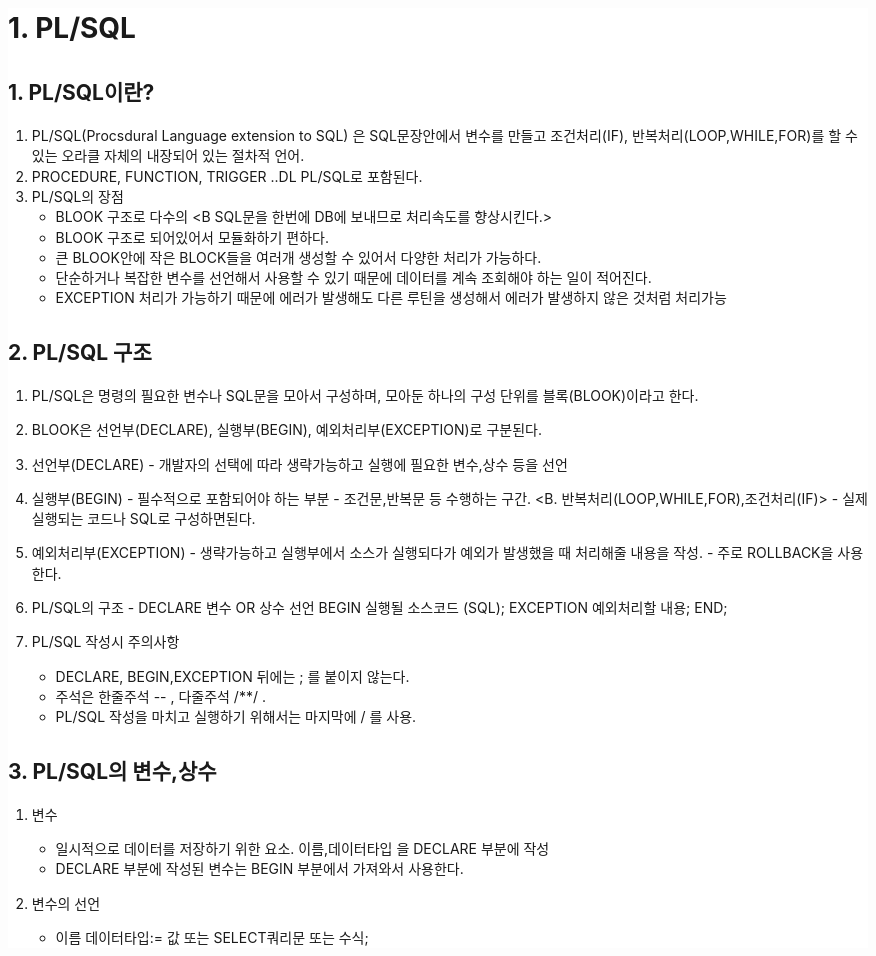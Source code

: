 # 1. PL/SQL
## 1. PL/SQL이란?
1. PL/SQL(Procsdural Language extension to SQL) 은 SQL문장안에서 변수를 만들고 
조건처리(IF), 반복처리(LOOP,WHILE,FOR)를 할 수 있는 오라클 자체의 내장되어 있는 절차적 언어.
2. PROCEDURE, FUNCTION, TRIGGER ..DL PL/SQL로 포함된다.
3. PL/SQL의 장점
    - BLOOK 구조로 다수의 <B SQL문을 한번에 DB에 보내므로 처리속도를 향상시킨다.>
    - BLOOK 구조로 되어있어서 모듈화하기 편하다.
    - 큰 BLOOK안에 작은 BLOCK들을 여러개 생성할 수 있어서 다양한 처리가 가능하다.
    - 단순하거나 복잡한 변수를 선언해서 사용할 수 있기 때문에 데이터를 계속 조회해야 하는 일이 적어진다.
    - EXCEPTION 처리가 가능하기 때문에 에러가 발생해도 다른 루틴을 생성해서 에러가 발생하지 않은 것처럼
      처리가능

## 2. PL/SQL 구조
1. PL/SQL은 명령의 필요한 변수나 SQL문을 모아서 구성하며, 모아둔 하나의 구성 단위를 블록(BLOOK)이라고 한다.
2. BLOOK은 선언부(DECLARE), 실행부(BEGIN), 예외처리부(EXCEPTION)로 구분된다.

3. 선언부(DECLARE)
        - 개발자의 선택에 따라 생략가능하고 실행에 필요한 변수,상수 등을 선언

4. 실행부(BEGIN)
        - 필수적으로 포함되어야 하는 부분
        - 조건문,반복문 등 수행하는 구간. <B. 반복처리(LOOP,WHILE,FOR),조건처리(IF)>
        - 실제 실행되는 코드나 SQL로 구성하면된다.

5. 예외처리부(EXCEPTION)
        - 생략가능하고 실행부에서 소스가 실행되다가 예외가 발생했을 때 처리해줄 내용을 작성.
        - 주로 ROLLBACK을 사용한다.

6. PL/SQL의 구조
       -  DECLARE
                변수 OR 상수 선언
          BEGIN
                실행될 소스코드 (SQL);
          EXCEPTION
                예외처리할 내용;
          END;
          
7. PL/SQL 작성시 주의사항
    - DECLARE, BEGIN,EXCEPTION 뒤에는 ; 를 붙이지 않는다.
    - 주석은 한줄주석 -- , 다줄주석 /**/ .
    - PL/SQL 작성을 마치고 실행하기 위해서는 마지막에 / 를 사용.


## 3. PL/SQL의 변수,상수
1. 변수
    - 일시적으로 데이터를 저장하기 위한 요소. 이름,데이터타입 을 DECLARE 부분에 작성
    - DECLARE 부분에 작성된 변수는 BEGIN 부분에서 가져와서 사용한다.

2. 변수의 선언
    - 이름 데이터타입:= 값 또는 SELECT쿼리문 또는 수식;
